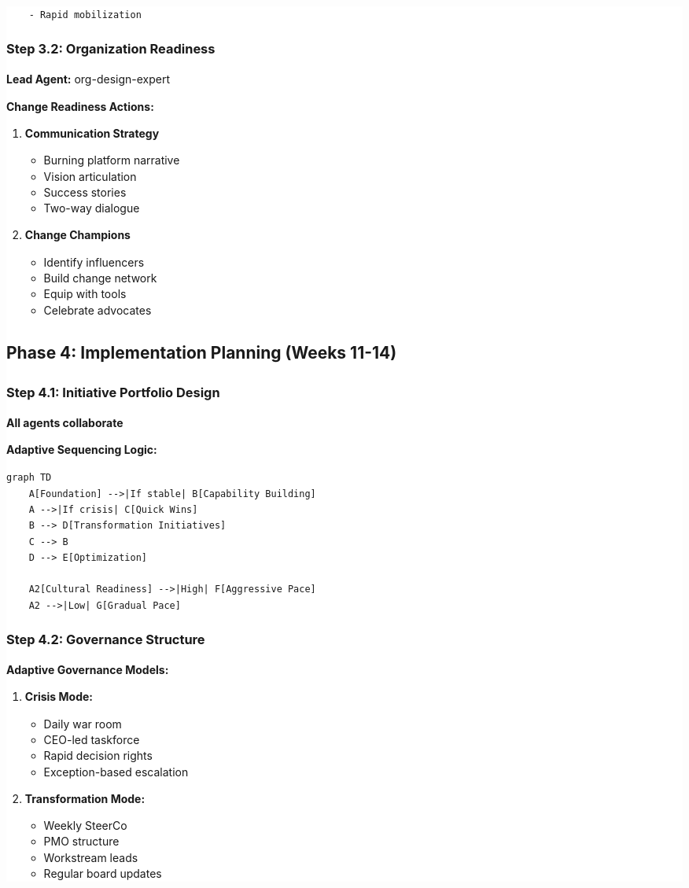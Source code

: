 ```
    - Rapid mobilization
```

### Step 3.2: Organization Readiness
**Lead Agent:** org-design-expert

**Change Readiness Actions:**
1. **Communication Strategy**
   - Burning platform narrative
   - Vision articulation
   - Success stories
   - Two-way dialogue

2. **Change Champions**
   - Identify influencers
   - Build change network
   - Equip with tools
   - Celebrate advocates

## Phase 4: Implementation Planning (Weeks 11-14)

### Step 4.1: Initiative Portfolio Design
**All agents collaborate**

**Adaptive Sequencing Logic:**
```mermaid
graph TD
    A[Foundation] -->|If stable| B[Capability Building]
    A -->|If crisis| C[Quick Wins]
    B --> D[Transformation Initiatives]
    C --> B
    D --> E[Optimization]
    
    A2[Cultural Readiness] -->|High| F[Aggressive Pace]
    A2 -->|Low| G[Gradual Pace]
```

### Step 4.2: Governance Structure
**Adaptive Governance Models:**

1. **Crisis Mode:**
   - Daily war room
   - CEO-led taskforce
   - Rapid decision rights
   - Exception-based escalation

2. **Transformation Mode:**
   - Weekly SteerCo
   - PMO structure
   - Workstream leads
   - Regular board updates
